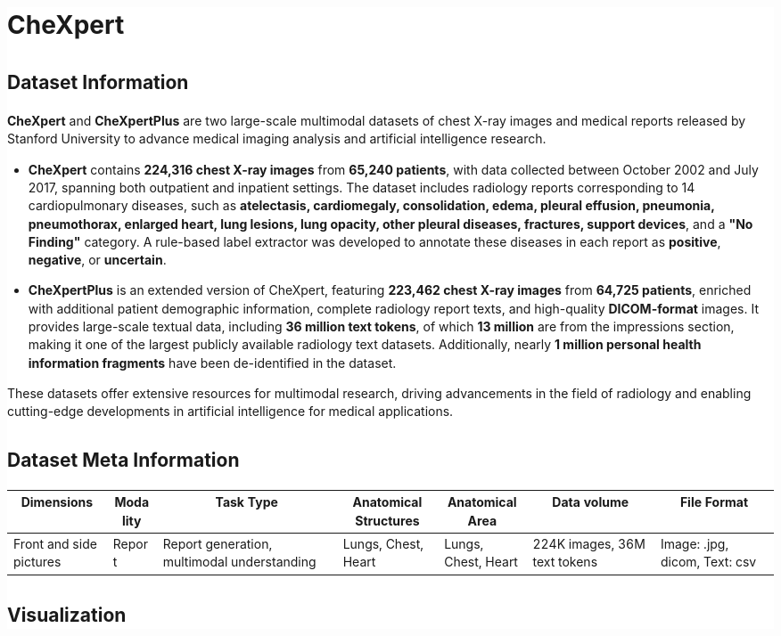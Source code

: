 # CheXpert

## Dataset Information

**CheXpert** and **CheXpertPlus** are two large-scale multimodal datasets of chest X-ray images and medical reports released by Stanford University to advance medical imaging analysis and artificial intelligence research. 

- **CheXpert** contains **224,316 chest X-ray images** from **65,240 patients**, with data collected between October 2002 and July 2017, spanning both outpatient and inpatient settings. The dataset includes radiology reports corresponding to 14 cardiopulmonary diseases, such as **atelectasis, cardiomegaly, consolidation, edema, pleural effusion, pneumonia, pneumothorax, enlarged heart, lung lesions, lung opacity, other pleural diseases, fractures, support devices**, and a **"No Finding"** category. A rule-based label extractor was developed to annotate these diseases in each report as **positive**, **negative**, or **uncertain**.

- **CheXpertPlus** is an extended version of CheXpert, featuring **223,462 chest X-ray images** from **64,725 patients**, enriched with additional patient demographic information, complete radiology report texts, and high-quality **DICOM-format** images. It provides large-scale textual data, including **36 million text tokens**, of which **13 million** are from the impressions section, making it one of the largest publicly available radiology text datasets. Additionally, nearly **1 million personal health information fragments** have been de-identified in the dataset.

These datasets offer extensive resources for multimodal research, driving advancements in the field of radiology and enabling cutting-edge developments in artificial intelligence for medical applications.

## Dataset Meta Information

| Dimensions               | Modality | Task Type                                    | Anatomical Structures | Anatomical Area      | Data volume                  | File Format                    |
|--------------------------|----------|----------------------------------------------|-----------------------|----------------------|------------------------------|--------------------------------|
| Front and side pictures  | Report   | Report generation, multimodal understanding  | Lungs, Chest, Heart   | Lungs, Chest, Heart  | 224K images, 36M text tokens | Image: .jpg, dicom, Text: csv  |

## Visualization

<div align="center">